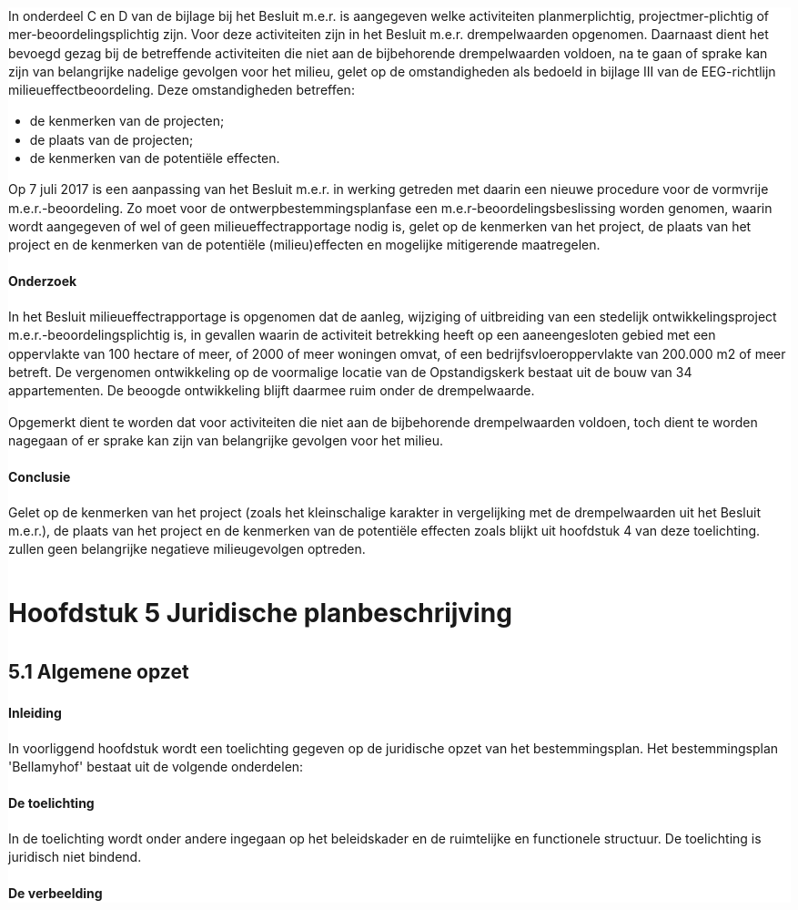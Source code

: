 In onderdeel C en D van de bijlage bij het Besluit m.e.r. is aangegeven welke activiteiten planmerplichtig, projectmer-plichtig of mer-beoordelingsplichtig zijn. Voor deze activiteiten zijn in het Besluit m.e.r. drempelwaarden opgenomen. Daarnaast dient het bevoegd gezag bij de betreffende activiteiten die niet aan de bijbehorende drempelwaarden voldoen, na te gaan of sprake kan zijn van belangrijke nadelige gevolgen voor het milieu, gelet op de omstandigheden als bedoeld in bijlage III van de EEG-richtlijn milieueffectbeoordeling. Deze omstandigheden betreffen:

- de kenmerken van de projecten;
- de plaats van de projecten;
- de kenmerken van de potentiële effecten.

Op 7 juli 2017 is een aanpassing van het Besluit m.e.r. in werking getreden met daarin een nieuwe procedure voor de vormvrije m.e.r.-beoordeling. Zo moet voor de ontwerpbestemmingsplanfase een m.e.r-beoordelingsbeslissing worden genomen, waarin wordt aangegeven of wel of geen milieueffectrapportage nodig is, gelet op de kenmerken van het project, de plaats van het project en de kenmerken van de potentiële (milieu)effecten en mogelijke mitigerende maatregelen.

#### **Onderzoek**

In het Besluit milieueffectrapportage is opgenomen dat de aanleg, wijziging of uitbreiding van een stedelijk ontwikkelingsproject m.e.r.-beoordelingsplichtig is, in gevallen waarin de activiteit betrekking heeft op een aaneengesloten gebied met een oppervlakte van 100 hectare of meer, of 2000 of meer woningen omvat, of een bedrijfsvloeroppervlakte van 200.000 m2 of meer betreft. De vergenomen ontwikkeling op de voormalige locatie van de Opstandigskerk bestaat uit de bouw van 34 appartementen. De beoogde ontwikkeling blijft daarmee ruim onder de drempelwaarde.

Opgemerkt dient te worden dat voor activiteiten die niet aan de bijbehorende drempelwaarden voldoen, toch dient te worden nagegaan of er sprake kan zijn van belangrijke gevolgen voor het milieu.

#### **Conclusie**

Gelet op de kenmerken van het project (zoals het kleinschalige karakter in vergelijking met de drempelwaarden uit het Besluit m.e.r.), de plaats van het project en de kenmerken van de potentiële effecten zoals blijkt uit hoofdstuk 4 van deze toelichting. zullen geen belangrijke negatieve milieugevolgen optreden.

# <span id="page-36-0"></span>Hoofdstuk 5 Juridische planbeschrijving

## <span id="page-36-1"></span>5.1 Algemene opzet

#### Inleiding

In voorliggend hoofdstuk wordt een toelichting gegeven op de juridische opzet van het bestemmingsplan. Het bestemmingsplan 'Bellamyhof' bestaat uit de volgende onderdelen:

#### **De toelichting**

In de toelichting wordt onder andere ingegaan op het beleidskader en de ruimtelijke en functionele structuur. De toelichting is juridisch niet bindend.

#### **De verbeelding**
